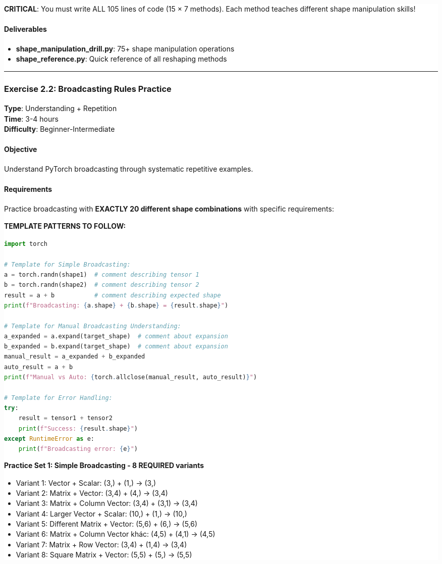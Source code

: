**CRITICAL**: You must write ALL 105 lines of code (15 × 7 methods). Each method teaches different shape manipulation skills!

#### Deliverables
- **shape_manipulation_drill.py**: 75+ shape manipulation operations
- **shape_reference.py**: Quick reference of all reshaping methods

---

### Exercise 2.2: Broadcasting Rules Practice
**Type**: Understanding + Repetition  
**Time**: 3-4 hours  
**Difficulty**: Beginner-Intermediate

#### Objective
Understand PyTorch broadcasting through systematic repetitive examples.

#### Requirements
Practice broadcasting with **EXACTLY 20 different shape combinations** with specific requirements:

**TEMPLATE PATTERNS TO FOLLOW:**

```python
import torch

# Template for Simple Broadcasting:
a = torch.randn(shape1)  # comment describing tensor 1
b = torch.randn(shape2)  # comment describing tensor 2  
result = a + b           # comment describing expected shape
print(f"Broadcasting: {a.shape} + {b.shape} = {result.shape}")

# Template for Manual Broadcasting Understanding:
a_expanded = a.expand(target_shape)  # comment about expansion
b_expanded = b.expand(target_shape)  # comment about expansion
manual_result = a_expanded + b_expanded
auto_result = a + b
print(f"Manual vs Auto: {torch.allclose(manual_result, auto_result)}")

# Template for Error Handling:
try:
    result = tensor1 + tensor2
    print(f"Success: {result.shape}")
except RuntimeError as e:
    print(f"Broadcasting error: {e}")
```

**Practice Set 1: Simple Broadcasting - 8 REQUIRED variants**
- Variant 1: Vector + Scalar: (3,) + (1,) → (3,)
- Variant 2: Matrix + Vector: (3,4) + (4,) → (3,4)
- Variant 3: Matrix + Column Vector: (3,4) + (3,1) → (3,4)
- Variant 4: Larger Vector + Scalar: (10,) + (1,) → (10,)
- Variant 5: Different Matrix + Vector: (5,6) + (6,) → (5,6)
- Variant 6: Matrix + Column Vector khác: (4,5) + (4,1) → (4,5)
- Variant 7: Matrix + Row Vector: (3,4) + (1,4) → (3,4)
- Variant 8: Square Matrix + Vector: (5,5) + (5,) → (5,5)
